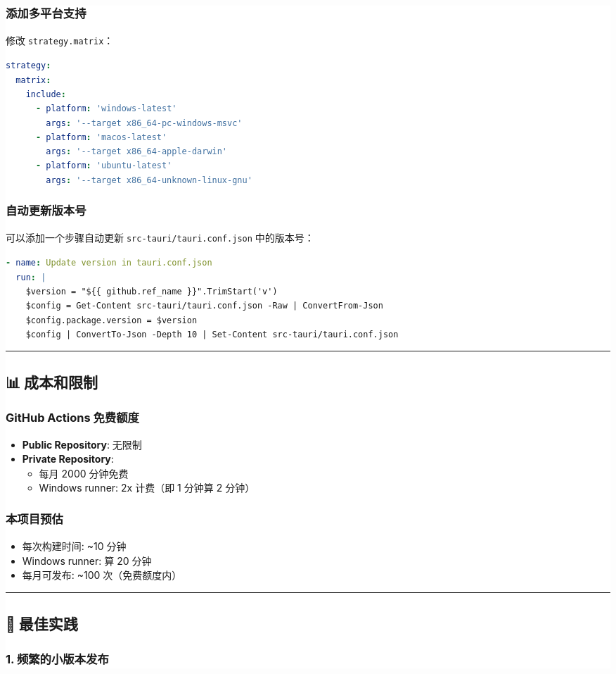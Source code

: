 ### 添加多平台支持

修改 `strategy.matrix`：

```yaml
strategy:
  matrix:
    include:
      - platform: 'windows-latest'
        args: '--target x86_64-pc-windows-msvc'
      - platform: 'macos-latest'
        args: '--target x86_64-apple-darwin'
      - platform: 'ubuntu-latest'
        args: '--target x86_64-unknown-linux-gnu'
```

### 自动更新版本号

可以添加一个步骤自动更新 `src-tauri/tauri.conf.json` 中的版本号：

```yaml
- name: Update version in tauri.conf.json
  run: |
    $version = "${{ github.ref_name }}".TrimStart('v')
    $config = Get-Content src-tauri/tauri.conf.json -Raw | ConvertFrom-Json
    $config.package.version = $version
    $config | ConvertTo-Json -Depth 10 | Set-Content src-tauri/tauri.conf.json
```

---

## 📊 成本和限制

### GitHub Actions 免费额度

- **Public Repository**: 无限制
- **Private Repository**: 
  - 每月 2000 分钟免费
  - Windows runner: 2x 计费（即 1 分钟算 2 分钟）

### 本项目预估

- 每次构建时间: ~10 分钟
- Windows runner: 算 20 分钟
- 每月可发布: ~100 次（免费额度内）

---

## 🎯 最佳实践

### 1. 频繁的小版本发布
